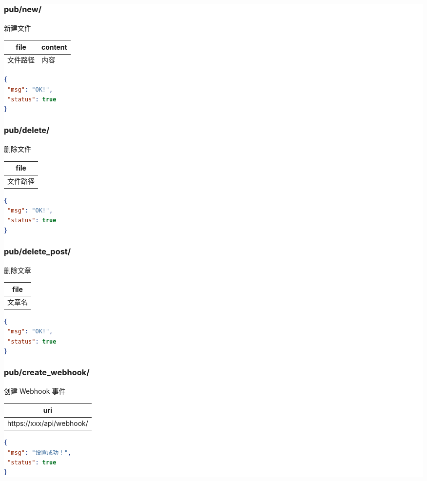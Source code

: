    ### pub/new/
   
   新建文件
   
   | file | content |
   | ---- | ------- |
   | 文件路径 | 内容      |
   
   ```json
   {
    "msg": "OK!",
    "status": true
   }
   ```
   
   ### pub/delete/
   
   删除文件
   
   | file |
   | ---- |
   | 文件路径 |
   
   ```json
   {
    "msg": "OK!",
    "status": true
   }
   ```
   
   ### pub/delete_post/
   
   删除文章
   
   | file |
   | ---- |
   | 文章名  |
   
   ```json
   {
    "msg": "OK!",
    "status": true
   }
   ```
   
   ### pub/create_webhook/
   
   创建 Webhook 事件
   
   | uri                      |
   | ------------------------ |
   | https://xxx/api/webhook/ |
   
   ```json
   {
    "msg": "设置成功！",
    "status": true
   }
   ```
   